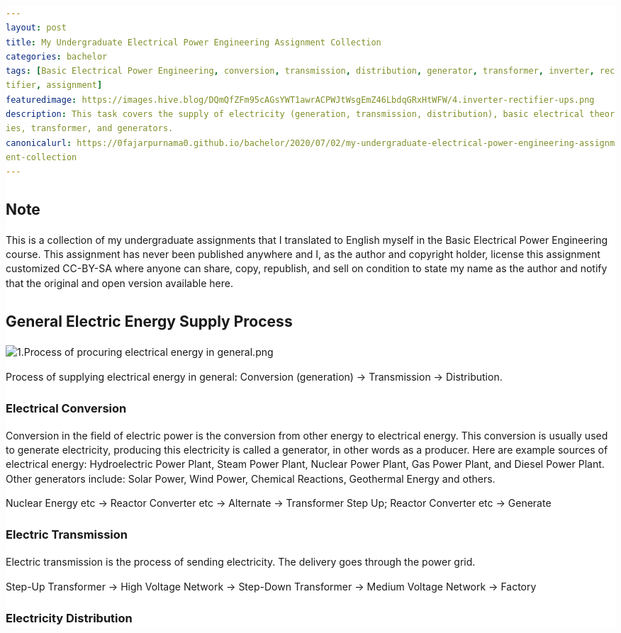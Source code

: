 ```yaml
---
layout: post
title: My Undergraduate Electrical Power Engineering Assignment Collection
categories: bachelor
tags: [Basic Electrical Power Engineering, conversion, transmission, distribution, generator, transformer, inverter, rectifier, assignment]
featuredimage: https://images.hive.blog/DQmQfZFm95cAGsYWT1awrACPWJtWsgEmZ46LbdqGRxHtWFW/4.inverter-rectifier-ups.png
description: This task covers the supply of electricity (generation, transmission, distribution), basic electrical theories, transformer, and generators.
canonicalurl: https://0fajarpurnama0.github.io/bachelor/2020/07/02/my-undergraduate-electrical-power-engineering-assignment-collection
---
```

## Note

This is a collection of my undergraduate assignments that I translated to English myself in the Basic Electrical Power Engineering course. This assignment has never been published anywhere and I, as the author and copyright holder, license this assignment customized CC-BY-SA where anyone can share, copy, republish, and sell on condition to state my name as the author and notify that the original and open version available here.

## General Electric Energy Supply Process

![1.Process of procuring electrical energy in general.png](https://images.hive.blog/DQmWDUWaXVP82U2PYZAq4Kn4BAdYJqsHKRoYSePsDgvanSa/1.Process%20of%20procuring%20electrical%20energy%20in%20general.png)

Process of supplying electrical energy in general: Conversion (generation) → Transmission → Distribution.



### Electrical Conversion

Conversion in the field of electric power is the conversion from other energy to electrical energy. This conversion is usually used to generate electricity, producing this electricity is called a generator, in other words as a producer. Here are example sources of electrical energy: Hydroelectric Power Plant, Steam Power Plant, Nuclear Power Plant, Gas Power Plant, and Diesel Power Plant. Other generators include: Solar Power, Wind Power, Chemical Reactions, Geothermal Energy and others.

Nuclear Energy etc → Reactor Converter etc → Alternate → Transformer Step Up; Reactor Converter etc → Generate

### Electric Transmission

Electric transmission is the process of sending electricity. The delivery goes through the power grid.

Step-Up Transformer → High Voltage Network → Step-Down Transformer → Medium Voltage Network → Factory

### Electricity Distribution
